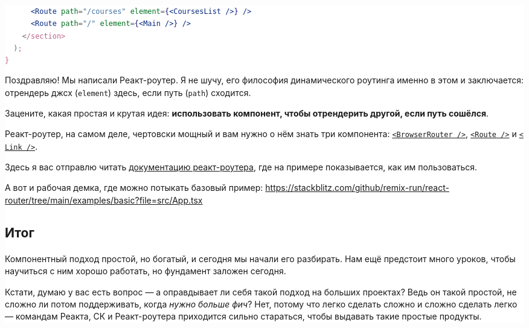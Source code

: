 ```jsx
      <Route path="/courses" element={<CoursesList />} />
      <Route path="/" element={<Main />} />
    </section>
  );
}
```

Поздравляю! Мы написали Реакт-роутер. Я не шучу, его философия динамического роутинга именно в этом и заключается: отрендерь джсх (`element`) здесь, если путь (`path`) сходится.

Зацените, какая простая и крутая идея: **использовать компонент, чтобы отрендерить другой, если путь сошёлся**.

Реакт-роутер, на самом деле, чертовски мощный и вам нужно о нём знать три компонента: [`<BrowserRouter />`](https://reactrouter.com/en/main/router-components/browser-router), [`<Route />`](https://reactrouter.com/en/main/route/route) и [`<Link />`](https://reactrouter.com/en/main/components/link). 

Здесь я вас отправлю читать [документацию реакт-роутера](https://reactrouter.com/en/main/start/tutorial), где на примере показывается, как им пользоваться.

А вот и рабочая демка, где можно потыкать базовый пример: https://stackblitz.com/github/remix-run/react-router/tree/main/examples/basic?file=src/App.tsx

## Итог

Компонентный подход простой, но богатый, и сегодня мы начали его разбирать. Нам ещё предстоит много уроков, чтобы научиться с ним хорошо работать, но фундамент заложен сегодня.

Кстати, думаю у вас есть вопрос — а оправдывает ли себя такой подход на больших проектах? Ведь он такой простой, не сложно ли потом поддерживать, когда _нужно больше фич_? Нет, потому что легко сделать сложно и сложно сделать легко — командам Реакта, СК и Реакт-роутера приходится сильно стараться, чтобы выдавать такие простые продукты.
